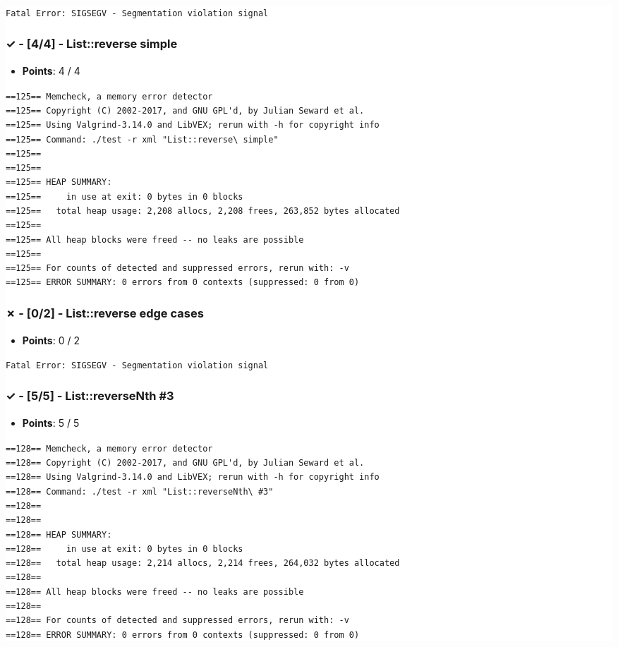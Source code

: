 
```
Fatal Error: SIGSEGV - Segmentation violation signal
```


### ✓ - [4/4] - List::reverse simple

- **Points**: 4 / 4

```
==125== Memcheck, a memory error detector
==125== Copyright (C) 2002-2017, and GNU GPL'd, by Julian Seward et al.
==125== Using Valgrind-3.14.0 and LibVEX; rerun with -h for copyright info
==125== Command: ./test -r xml "List::reverse\ simple"
==125== 
==125== 
==125== HEAP SUMMARY:
==125==     in use at exit: 0 bytes in 0 blocks
==125==   total heap usage: 2,208 allocs, 2,208 frees, 263,852 bytes allocated
==125== 
==125== All heap blocks were freed -- no leaks are possible
==125== 
==125== For counts of detected and suppressed errors, rerun with: -v
==125== ERROR SUMMARY: 0 errors from 0 contexts (suppressed: 0 from 0)

```



### ✗ - [0/2] - List::reverse edge cases

- **Points**: 0 / 2


```
Fatal Error: SIGSEGV - Segmentation violation signal
```


### ✓ - [5/5] - List::reverseNth #3

- **Points**: 5 / 5

```
==128== Memcheck, a memory error detector
==128== Copyright (C) 2002-2017, and GNU GPL'd, by Julian Seward et al.
==128== Using Valgrind-3.14.0 and LibVEX; rerun with -h for copyright info
==128== Command: ./test -r xml "List::reverseNth\ #3"
==128== 
==128== 
==128== HEAP SUMMARY:
==128==     in use at exit: 0 bytes in 0 blocks
==128==   total heap usage: 2,214 allocs, 2,214 frees, 264,032 bytes allocated
==128== 
==128== All heap blocks were freed -- no leaks are possible
==128== 
==128== For counts of detected and suppressed errors, rerun with: -v
==128== ERROR SUMMARY: 0 errors from 0 contexts (suppressed: 0 from 0)

```
